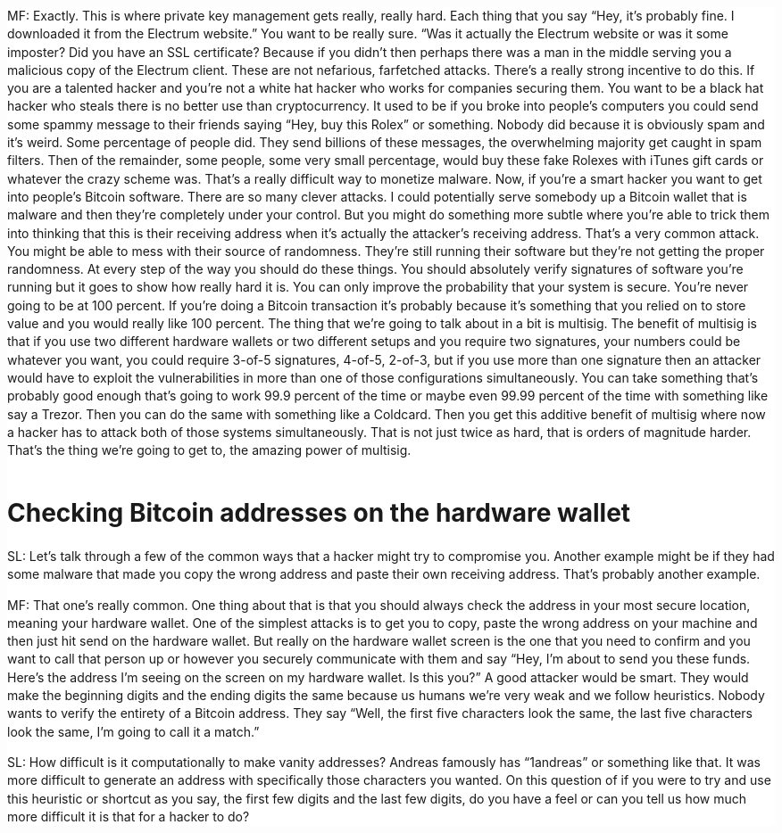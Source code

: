 MF: Exactly. This is where private key management gets really, really hard. Each thing that you say “Hey, it’s probably fine. I downloaded it from the Electrum website.” You want to be really sure. “Was it actually the Electrum website or was it some imposter? Did you have an SSL certificate? Because if you didn’t then perhaps there was a man in the middle serving you a malicious copy of the Electrum client. These are not nefarious, farfetched attacks. There’s a really strong incentive to do this. If you are a talented hacker and you’re not a white hat hacker who works for companies securing them. You want to be a black hat hacker who steals there is no better use than cryptocurrency. It used to be if you broke into people’s computers you could send some spammy message to their friends saying “Hey, buy this Rolex” or something. Nobody did because it is obviously spam and it’s weird. Some percentage of people did. They send billions of these messages, the overwhelming majority get caught in spam filters. Then of the remainder, some people, some very small percentage, would buy these fake Rolexes with iTunes gift cards or whatever the crazy scheme was. That’s a really difficult way to monetize malware. Now, if you’re a smart hacker you want to get into people’s Bitcoin software. There are so many clever attacks. I could potentially serve somebody up a Bitcoin wallet that is malware and then they’re completely under your control. But you might do something more subtle where you’re able to trick them into thinking that this is their receiving address when it’s actually the attacker’s receiving address. That’s a very common attack. You might be able to mess with their source of randomness. They’re still running their software but they’re not getting the proper randomness. At every step of the way you should do these things. You should absolutely verify signatures of software you’re running but it goes to show how really hard it is. You can only improve the probability that your system is secure. You’re never going to be at 100 percent. If you’re doing a Bitcoin transaction it’s probably because it’s something that you relied on to store value and you would really like 100 percent. The thing that we’re going to talk about in a bit is multisig. The benefit of multisig is that if you use two different hardware wallets or two different setups and you require two signatures, your numbers could be whatever you want, you could require 3-of-5 signatures, 4-of-5, 2-of-3, but if you use more than one signature then an attacker would have to exploit the vulnerabilities in more than one of those configurations simultaneously. You can take something that’s probably good enough that’s going to work 99.9 percent of the time or maybe even 99.99 percent of the time with something like say a Trezor. Then you can do the same with something like a Coldcard. Then you get this additive benefit of multisig where now a hacker has to attack both of those systems simultaneously. That is not just twice as hard, that is orders of magnitude harder. That’s the thing we’re going to get to, the amazing power of multisig.

# Checking Bitcoin addresses on the hardware wallet

SL: Let’s talk through a few of the common ways that a hacker might try to compromise you. Another example might be if they had some malware that made you copy the wrong address and paste their own receiving address. That’s probably another example.

MF: That one’s really common. One thing about that is that you should always check the address in your most secure location, meaning your hardware wallet. One of the simplest attacks is to get you to copy, paste the wrong address on your machine and then just hit send on the hardware wallet. But really on the hardware wallet screen is the one that you need to confirm and you want to call that person up or however you securely communicate with them and say “Hey, I’m about to send you these funds. Here’s the address I’m seeing on the screen on my hardware wallet. Is this you?” A good attacker would be smart. They would make the beginning digits and the ending digits the same because us humans we’re very weak and we follow heuristics. Nobody wants to verify the entirety of a Bitcoin address. They say “Well, the first five characters look the same, the last five characters look the same, I’m going to call it a match.”

SL: How difficult is it computationally to make vanity addresses? Andreas famously has “1andreas” or something like that. It was more difficult to generate an address with specifically those characters you wanted. On this question of if you were to try and use this heuristic or shortcut as you say, the first few digits and the last few digits, do you have a feel or can you tell us how much more difficult it is that for a hacker to do? 
